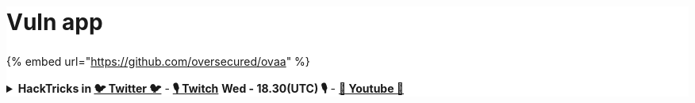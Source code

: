 # Vuln app

{% embed url="https://github.com/oversecured/ovaa" %}


<details><summary><strong>HackTricks in </strong><a href="https://twitter.com/carlospolopm"><strong>🐦 Twitter 🐦</strong></a> - <a href="https://www.twitch.tv/hacktricks_live/schedule"><strong>🎙️ Twitch</strong></a> <strong>Wed - 18.30(UTC) 🎙️</strong> - <a href="https://www.youtube.com/@hacktricks_LIVE"><strong>🎥 Youtube 🎥</strong></a></summary></details>


